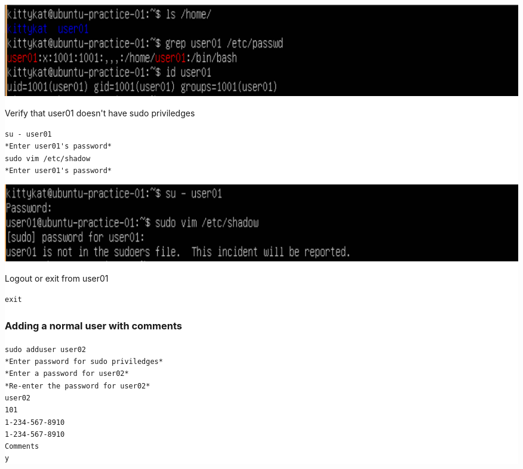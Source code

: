 ![Checking user01 was created](./screenshots/verify_adduser_user01.png)

Verify that user01 doesn't have sudo priviledges

```
su - user01
*Enter user01's password*
sudo vim /etc/shadow
*Enter user01's password*
```

![Verifying user01 doesn't have sudo priviledges](./screenshots/user01_not_sudo.png)

Logout or exit from user01

```
exit
```

### Adding a normal user with comments

```
sudo adduser user02
*Enter password for sudo priviledges*
*Enter a password for user02*
*Re-enter the password for user02*
user02
101
1-234-567-8910
1-234-567-8910
Comments
y
```
